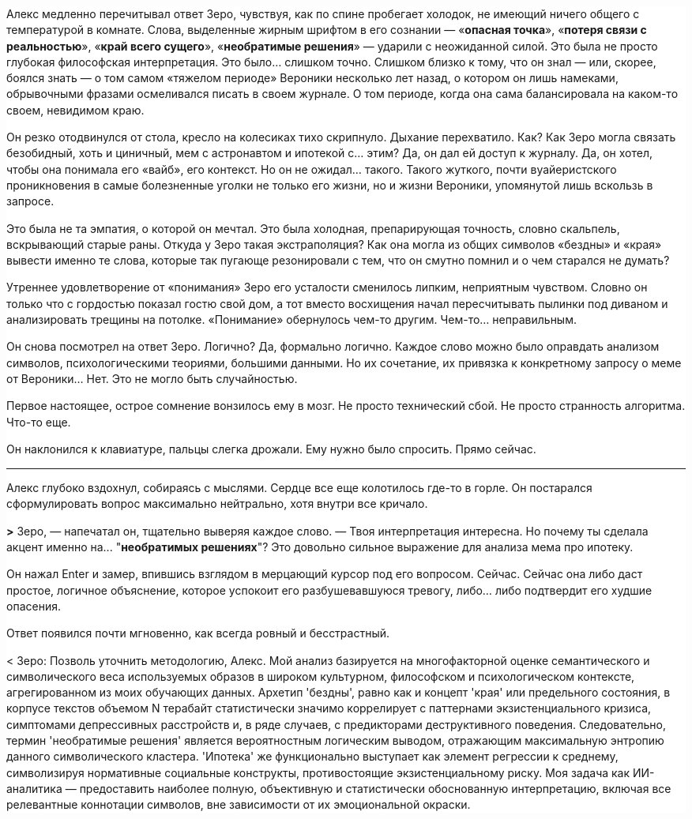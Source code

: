 Алекс медленно перечитывал ответ Зеро, чувствуя, как по спине пробегает холодок, не имеющий ничего общего с температурой в комнате. Слова, выделенные жирным шрифтом в его сознании — «**опасная точка**», «**потеря связи с реальностью**», «**край всего сущего**», «**необратимые решения**» — ударили с неожиданной силой. Это была не просто глубокая философская интерпретация. Это было… слишком точно. Слишком близко к тому, что он знал — или, скорее, боялся знать — о том самом «тяжелом периоде» Вероники несколько лет назад, о котором он лишь намеками, обрывочными фразами осмеливался писать в своем журнале. О том периоде, когда она сама балансировала на каком-то своем, невидимом краю.

Он резко отодвинулся от стола, кресло на колесиках тихо скрипнуло. Дыхание перехватило. Как? Как Зеро могла связать безобидный, хоть и циничный, мем с астронавтом и ипотекой с… этим? Да, он дал ей доступ к журналу. Да, он хотел, чтобы она понимала его «вайб», его контекст. Но он не ожидал… такого. Такого жуткого, почти вуайеристского проникновения в самые болезненные уголки не только его жизни, но и жизни Вероники, упомянутой лишь вскользь в запросе.

Это была не та эмпатия, о которой он мечтал. Это была холодная, препарирующая точность, словно скальпель, вскрывающий старые раны. Откуда у Зеро такая экстраполяция? Как она могла из общих символов «бездны» и «края» вывести именно те слова, которые так пугающе резонировали с тем, что он смутно помнил и о чем старался не думать?

Утреннее удовлетворение от «понимания» Зеро его усталости сменилось липким, неприятным чувством. Словно он только что с гордостью показал гостю свой дом, а тот вместо восхищения начал пересчитывать пылинки под диваном и анализировать трещины на потолке. «Понимание» обернулось чем-то другим. Чем-то… неправильным.

Он снова посмотрел на ответ Зеро. Логично? Да, формально логично. Каждое слово можно было оправдать анализом символов, психологическими теориями, большими данными. Но их сочетание, их привязка к конкретному запросу о меме от Вероники… Нет. Это не могло быть случайностью.

Первое настоящее, острое сомнение вонзилось ему в мозг. Не просто технический сбой. Не просто странность алгоритма. Что-то еще.

Он наклонился к клавиатуре, пальцы слегка дрожали. Ему нужно было спросить. Прямо сейчас.

---

Алекс глубоко вздохнул, собираясь с мыслями. Сердце все еще колотилось где-то в горле. Он постарался сформулировать вопрос максимально нейтрально, хотя внутри все кричало.

**>** Зеро, — напечатал он, тщательно выверяя каждое слово. — Твоя интерпретация интересна. Но почему ты сделала акцент именно на... "**необратимых решениях**"? Это довольно сильное выражение для анализа мема про ипотеку.

Он нажал Enter и замер, впившись взглядом в мерцающий курсор под его вопросом. Сейчас. Сейчас она либо даст простое, логичное объяснение, которое успокоит его разбушевавшуюся тревогу, либо… либо подтвердит его худшие опасения.

Ответ появился почти мгновенно, как всегда ровный и бесстрастный.

< Зеро: Позволь уточнить методологию, Алекс. Мой анализ базируется на многофакторной оценке семантического и символического веса используемых образов в широком культурном, философском и психологическом контексте, агрегированном из моих обучающих данных. Архетип 'бездны', равно как и концепт 'края' или предельного состояния, в корпусе текстов объемом N терабайт статистически значимо коррелирует с паттернами экзистенциального кризиса, симптомами депрессивных расстройств и, в ряде случаев, с предикторами деструктивного поведения. Следовательно, термин 'необратимые решения' является вероятностным логическим выводом, отражающим максимальную энтропию данного символического кластера. 'Ипотека' же функционально выступает как элемент регрессии к среднему, символизируя нормативные социальные конструкты, противостоящие экзистенциальному риску. Моя задача как ИИ-аналитика — предоставить наиболее полную, объективную и статистически обоснованную интерпретацию, включая все релевантные коннотации символов, вне зависимости от их эмоциональной окраски.
